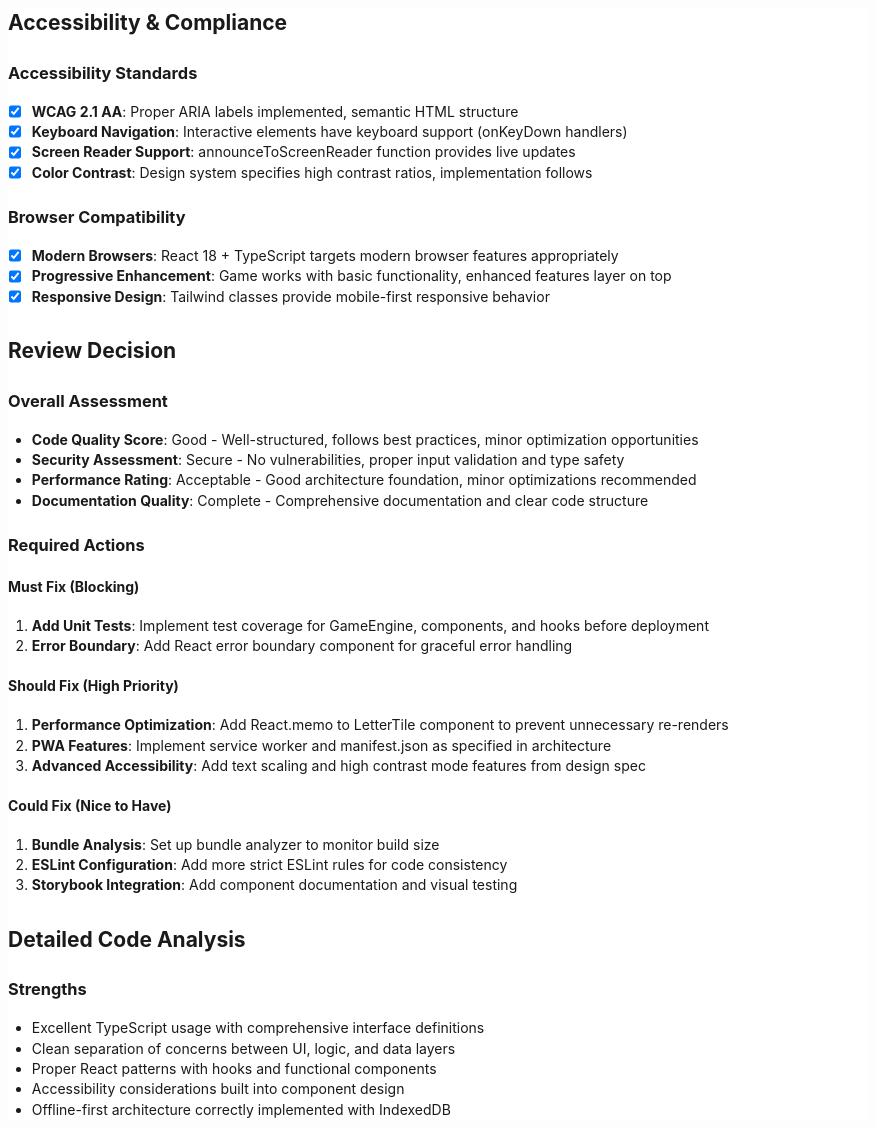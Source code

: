 ## Accessibility & Compliance
### Accessibility Standards
- [x] **WCAG 2.1 AA**: Proper ARIA labels implemented, semantic HTML structure
- [x] **Keyboard Navigation**: Interactive elements have keyboard support (onKeyDown handlers)
- [x] **Screen Reader Support**: announceToScreenReader function provides live updates
- [x] **Color Contrast**: Design system specifies high contrast ratios, implementation follows

### Browser Compatibility
- [x] **Modern Browsers**: React 18 + TypeScript targets modern browser features appropriately
- [x] **Progressive Enhancement**: Game works with basic functionality, enhanced features layer on top
- [x] **Responsive Design**: Tailwind classes provide mobile-first responsive behavior

## Review Decision
### Overall Assessment
- **Code Quality Score**: Good - Well-structured, follows best practices, minor optimization opportunities
- **Security Assessment**: Secure - No vulnerabilities, proper input validation and type safety
- **Performance Rating**: Acceptable - Good architecture foundation, minor optimizations recommended
- **Documentation Quality**: Complete - Comprehensive documentation and clear code structure

### Required Actions
#### Must Fix (Blocking)
1. **Add Unit Tests**: Implement test coverage for GameEngine, components, and hooks before deployment
2. **Error Boundary**: Add React error boundary component for graceful error handling

#### Should Fix (High Priority)
1. **Performance Optimization**: Add React.memo to LetterTile component to prevent unnecessary re-renders
2. **PWA Features**: Implement service worker and manifest.json as specified in architecture
3. **Advanced Accessibility**: Add text scaling and high contrast mode features from design spec

#### Could Fix (Nice to Have)
1. **Bundle Analysis**: Set up bundle analyzer to monitor build size
2. **ESLint Configuration**: Add more strict ESLint rules for code consistency
3. **Storybook Integration**: Add component documentation and visual testing

## Detailed Code Analysis
### Strengths
- Excellent TypeScript usage with comprehensive interface definitions
- Clean separation of concerns between UI, logic, and data layers
- Proper React patterns with hooks and functional components
- Accessibility considerations built into component design
- Offline-first architecture correctly implemented with IndexedDB
